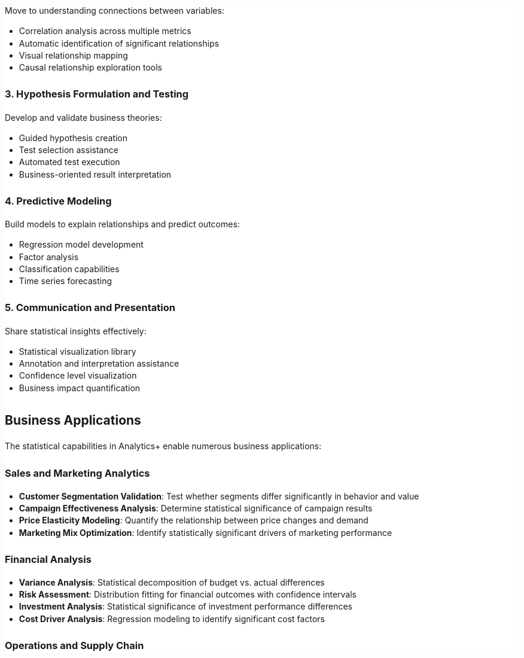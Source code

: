 Move to understanding connections between variables:
- Correlation analysis across multiple metrics
- Automatic identification of significant relationships
- Visual relationship mapping
- Causal relationship exploration tools

### 3. Hypothesis Formulation and Testing

Develop and validate business theories:
- Guided hypothesis creation
- Test selection assistance
- Automated test execution
- Business-oriented result interpretation

### 4. Predictive Modeling

Build models to explain relationships and predict outcomes:
- Regression model development
- Factor analysis
- Classification capabilities
- Time series forecasting

### 5. Communication and Presentation

Share statistical insights effectively:
- Statistical visualization library
- Annotation and interpretation assistance
- Confidence level visualization
- Business impact quantification

## Business Applications

The statistical capabilities in Analytics+ enable numerous business applications:

### Sales and Marketing Analytics

- **Customer Segmentation Validation**: Test whether segments differ significantly in behavior and value
- **Campaign Effectiveness Analysis**: Determine statistical significance of campaign results
- **Price Elasticity Modeling**: Quantify the relationship between price changes and demand
- **Marketing Mix Optimization**: Identify statistically significant drivers of marketing performance

### Financial Analysis

- **Variance Analysis**: Statistical decomposition of budget vs. actual differences
- **Risk Assessment**: Distribution fitting for financial outcomes with confidence intervals
- **Investment Analysis**: Statistical significance of investment performance differences
- **Cost Driver Analysis**: Regression modeling to identify significant cost factors

### Operations and Supply Chain
